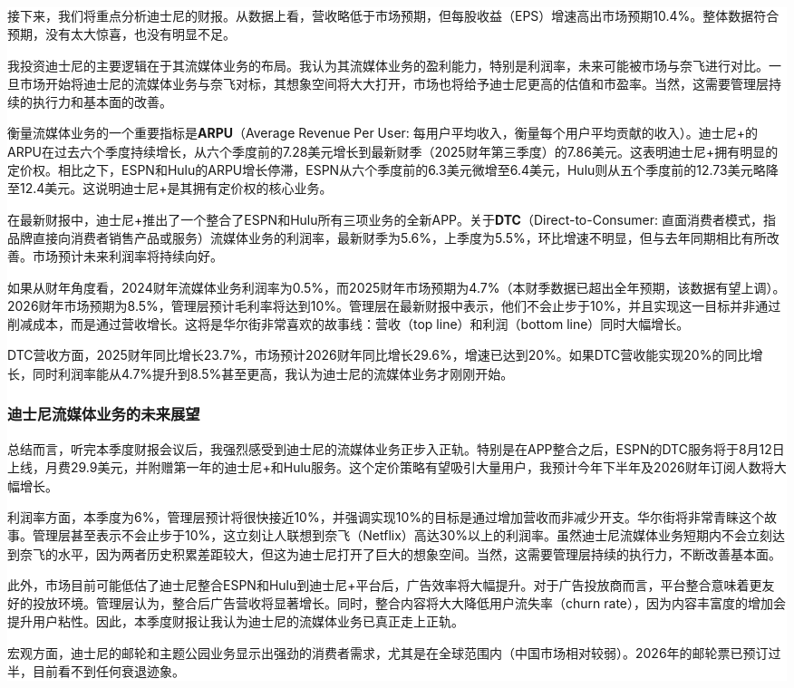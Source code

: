 接下来，我们将重点分析迪士尼的财报。从数据上看，营收略低于市场预期，但每股收益（EPS）增速高出市场预期10.4%。整体数据符合预期，没有太大惊喜，也没有明显不足。

我投资迪士尼的主要逻辑在于其流媒体业务的布局。我认为其流媒体业务的盈利能力，特别是利润率，未来可能被市场与奈飞进行对比。一旦市场开始将迪士尼的流媒体业务与奈飞对标，其想象空间将大大打开，市场也将给予迪士尼更高的估值和市盈率。当然，这需要管理层持续的执行力和基本面的改善。

衡量流媒体业务的一个重要指标是**ARPU**（Average Revenue Per User: 每用户平均收入，衡量每个用户平均贡献的收入）。迪士尼+的ARPU在过去六个季度持续增长，从六个季度前的7.28美元增长到最新财季（2025财年第三季度）的7.86美元。这表明迪士尼+拥有明显的定价权。相比之下，ESPN和Hulu的ARPU增长停滞，ESPN从六个季度前的6.3美元微增至6.4美元，Hulu则从五个季度前的12.73美元略降至12.4美元。这说明迪士尼+是其拥有定价权的核心业务。

在最新财报中，迪士尼+推出了一个整合了ESPN和Hulu所有三项业务的全新APP。关于**DTC**（Direct-to-Consumer: 直面消费者模式，指品牌直接向消费者销售产品或服务）流媒体业务的利润率，最新财季为5.6%，上季度为5.5%，环比增速不明显，但与去年同期相比有所改善。市场预计未来利润率将持续向好。

如果从财年角度看，2024财年流媒体业务利润率为0.5%，而2025财年市场预期为4.7%（本财季数据已超出全年预期，该数据有望上调）。2026财年市场预期为8.5%，管理层预计毛利率将达到10%。管理层在最新财报中表示，他们不会止步于10%，并且实现这一目标并非通过削减成本，而是通过营收增长。这将是华尔街非常喜欢的故事线：营收（top line）和利润（bottom line）同时大幅增长。

DTC营收方面，2025财年同比增长23.7%，市场预计2026财年同比增长29.6%，增速已达到20%。如果DTC营收能实现20%的同比增长，同时利润率能从4.7%提升到8.5%甚至更高，我认为迪士尼的流媒体业务才刚刚开始。

### 迪士尼流媒体业务的未来展望

总结而言，听完本季度财报会议后，我强烈感受到迪士尼的流媒体业务正步入正轨。特别是在APP整合之后，ESPN的DTC服务将于8月12日上线，月费29.9美元，并附赠第一年的迪士尼+和Hulu服务。这个定价策略有望吸引大量用户，我预计今年下半年及2026财年订阅人数将大幅增长。

利润率方面，本季度为6%，管理层预计将很快接近10%，并强调实现10%的目标是通过增加营收而非减少开支。华尔街将非常青睐这个故事。管理层甚至表示不会止步于10%，这立刻让人联想到奈飞（Netflix）高达30%以上的利润率。虽然迪士尼流媒体业务短期内不会立刻达到奈飞的水平，因为两者历史积累差距较大，但这为迪士尼打开了巨大的想象空间。当然，这需要管理层持续的执行力，不断改善基本面。

此外，市场目前可能低估了迪士尼整合ESPN和Hulu到迪士尼+平台后，广告效率将大幅提升。对于广告投放商而言，平台整合意味着更友好的投放环境。管理层认为，整合后广告营收将显著增长。同时，整合内容将大大降低用户流失率（churn rate），因为内容丰富度的增加会提升用户粘性。因此，本季度财报让我认为迪士尼的流媒体业务已真正走上正轨。

宏观方面，迪士尼的邮轮和主题公园业务显示出强劲的消费者需求，尤其是在全球范围内（中国市场相对较弱）。2026年的邮轮票已预订过半，目前看不到任何衰退迹象。